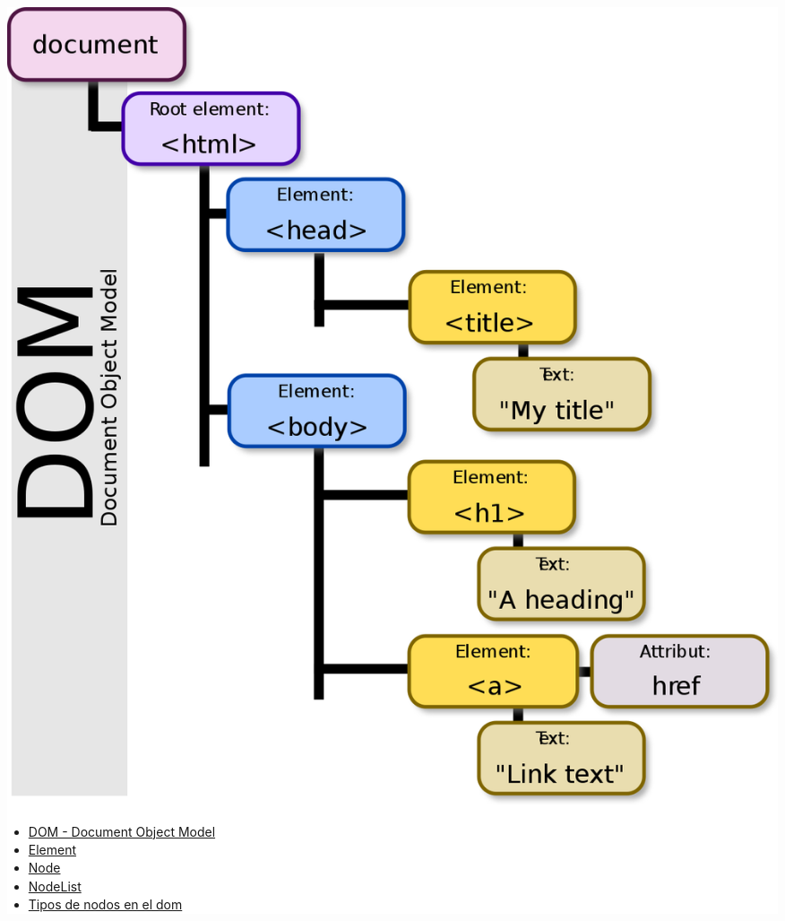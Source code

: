 ![DOM_img](../assets/clase4/08e91cee-1672-4220-92da-28816d62f83b.png)


- [DOM - Document Object Model](https://developer.mozilla.org/en-US/docs/Web/API/Document_Object_Model)
- [Element](https://developer.mozilla.org/en-US/docs/Web/API/Element)
- [Node](https://developer.mozilla.org/en-US/docs/Web/API/Node)
- [NodeList](https://developer.mozilla.org/en-US/docs/Web/API/NodeList)
- [Tipos de nodos en el dom](https://developer.mozilla.org/en-US/docs/Web/API/Node/nodeType)
